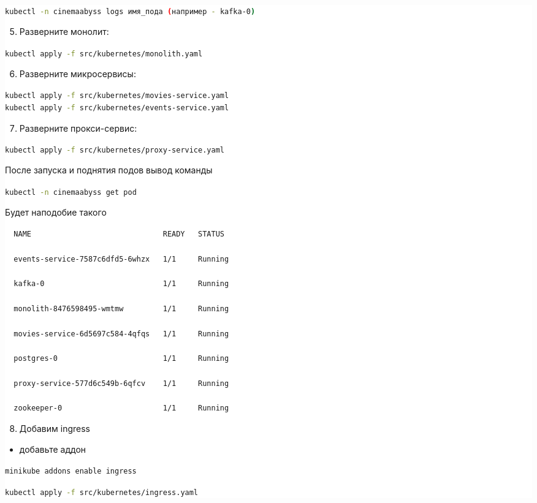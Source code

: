 ```bash
kubectl -n cinemaabyss logs имя_пода (например - kafka-0)
```

5. Разверните монолит:

```bash
kubectl apply -f src/kubernetes/monolith.yaml
```

6. Разверните микросервисы:

```bash
kubectl apply -f src/kubernetes/movies-service.yaml
kubectl apply -f src/kubernetes/events-service.yaml
```

7. Разверните прокси-сервис:

```bash
kubectl apply -f src/kubernetes/proxy-service.yaml
```

После запуска и поднятия подов вывод команды

```bash
kubectl -n cinemaabyss get pod
```

Будет наподобие такого

```bash
  NAME                              READY   STATUS

  events-service-7587c6dfd5-6whzx   1/1     Running

  kafka-0                           1/1     Running

  monolith-8476598495-wmtmw         1/1     Running

  movies-service-6d5697c584-4qfqs   1/1     Running

  postgres-0                        1/1     Running

  proxy-service-577d6c549b-6qfcv    1/1     Running

  zookeeper-0                       1/1     Running
```

8. Добавим ingress

- добавьте аддон

```bash
minikube addons enable ingress
```

```bash
kubectl apply -f src/kubernetes/ingress.yaml
```
